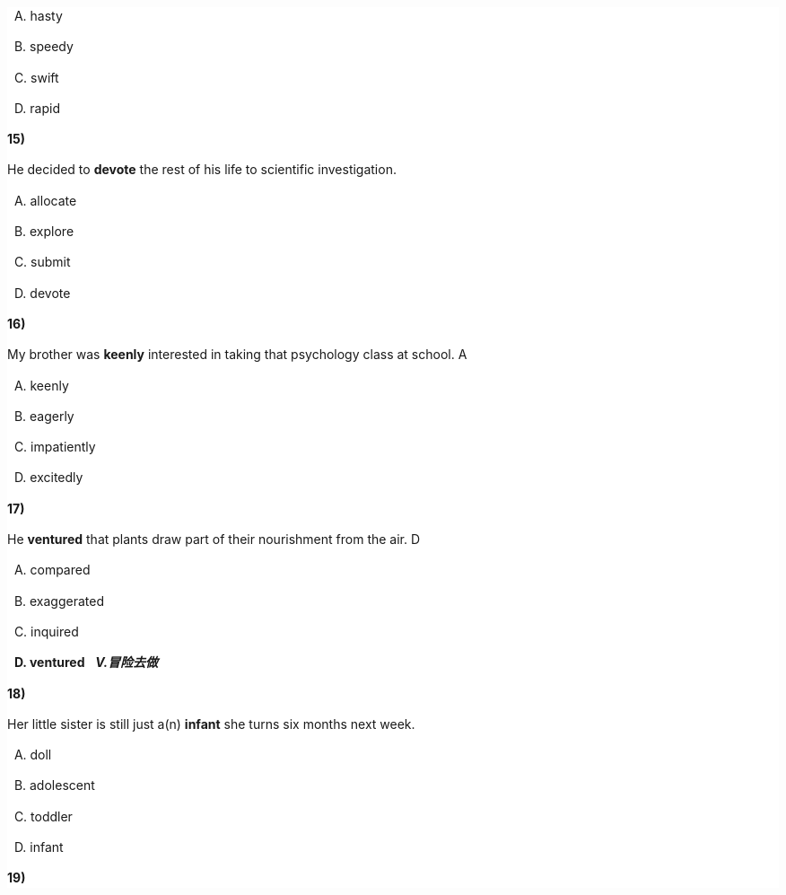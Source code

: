   A. hasty

  B. speedy

  C. swift

  D. rapid



**15)**

He decided to **devote** the rest of his life to scientific investigation. 

  A. allocate

  B. explore

  C. submit

  D. devote



**16)**

My brother was **keenly** interested in taking that psychology class at school. A

  A. keenly

  B. eagerly

  C. impatiently

  D. excitedly



**17)**

He **ventured** that plants draw part of their nourishment from the air. D

  A. compared

  B. exaggerated

  C. inquired

  **D. ventured**
  ***V.冒险去做***



**18)**

Her little sister is still just a(n) **infant**  she turns six months next week. 

  A. doll

  B. adolescent

  C. toddler

  D. infant



**19)**
